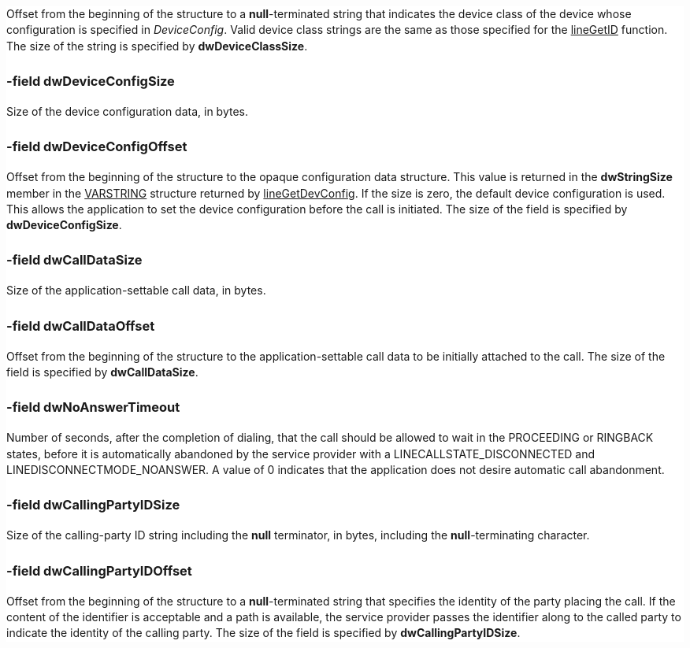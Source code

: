 Offset from the beginning of the structure to a <b>null</b>-terminated string that indicates the device class of the device whose configuration is specified in <i>DeviceConfig</i>. Valid device class strings are the same as those specified for the 
<a href="https://msdn.microsoft.com/e9981574-0058-420f-9627-6d5a1745a739">lineGetID</a> function. The size of the string is specified by <b>dwDeviceClassSize</b>.


### -field dwDeviceConfigSize

Size of the device configuration data, in bytes.


### -field dwDeviceConfigOffset

Offset from the beginning of the structure to the opaque configuration data structure. This value is returned in the <b>dwStringSize</b> member in the 
<a href="https://msdn.microsoft.com/ec73ed48-db5a-4478-8748-b8e58247c2f4">VARSTRING</a> structure returned by 
<a href="https://msdn.microsoft.com/39ff5ddb-142e-4f11-9395-e2c3a3ac7d19">lineGetDevConfig</a>. If the size is zero, the default device configuration is used. This allows the application to set the device configuration before the call is initiated. The size of the field is specified by <b>dwDeviceConfigSize</b>.


### -field dwCallDataSize

Size of the application-settable call data, in bytes.


### -field dwCallDataOffset

Offset from the beginning of the structure to the application-settable call data to be initially attached to the call. The size of the field is specified by <b>dwCallDataSize</b>.


### -field dwNoAnswerTimeout

Number of seconds, after the completion of dialing, that the call should be allowed to wait in the PROCEEDING or RINGBACK states, before it is automatically abandoned by the service provider with a LINECALLSTATE_DISCONNECTED and LINEDISCONNECTMODE_NOANSWER. A value of 0 indicates that the application does not desire automatic call abandonment.


### -field dwCallingPartyIDSize

Size of the calling-party ID string including the <b>null</b> terminator, in bytes, including the <b>null</b>-terminating character. 


### -field dwCallingPartyIDOffset

Offset from the beginning of the structure to a <b>null</b>-terminated string that specifies the identity of the party placing the call. If the content of the identifier is acceptable and a path is available, the service provider passes the identifier along to the called party to indicate the identity of the calling party. The size of the field is specified by <b>dwCallingPartyIDSize</b>.
